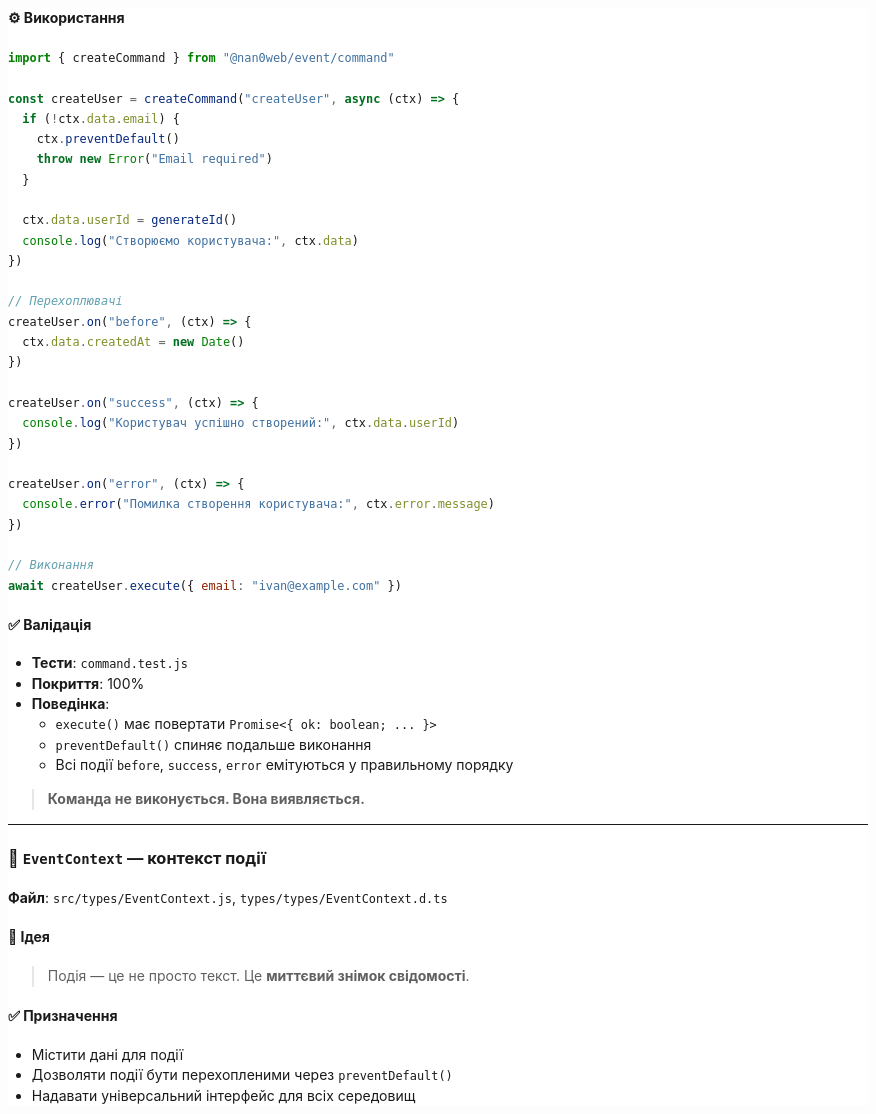#### ⚙️ Використання
```js
import { createCommand } from "@nan0web/event/command"

const createUser = createCommand("createUser", async (ctx) => {
  if (!ctx.data.email) {
    ctx.preventDefault()
    throw new Error("Email required")
  }
  
  ctx.data.userId = generateId()
  console.log("Створюємо користувача:", ctx.data)
})

// Перехоплювачі
createUser.on("before", (ctx) => {
  ctx.data.createdAt = new Date()
})

createUser.on("success", (ctx) => {
  console.log("Користувач успішно створений:", ctx.data.userId)
})

createUser.on("error", (ctx) => {
  console.error("Помилка створення користувача:", ctx.error.message)
})

// Виконання
await createUser.execute({ email: "ivan@example.com" })
```

#### ✅ Валідація
- **Тести**: `command.test.js`
- **Покриття**: 100%
- **Поведінка**:
  - `execute()` має повертати `Promise<{ ok: boolean; ... }>`
  - `preventDefault()` спиняє подальше виконання
  - Всі події `before`, `success`, `error` емітуються у правильному порядку

> **Команда не виконується. Вона **виявляється**.**

---

### 🔹 `EventContext` — контекст події

**Файл**: `src/types/EventContext.js`, `types/types/EventContext.d.ts`

#### 🎯 Ідея
> Подія — це не просто текст. Це **миттєвий знімок свідомості**.

#### ✅ Призначення
- Містити дані для події
- Дозволяти події бути перехопленими через `preventDefault()`
- Надавати універсальний інтерфейс для всіх середовищ
